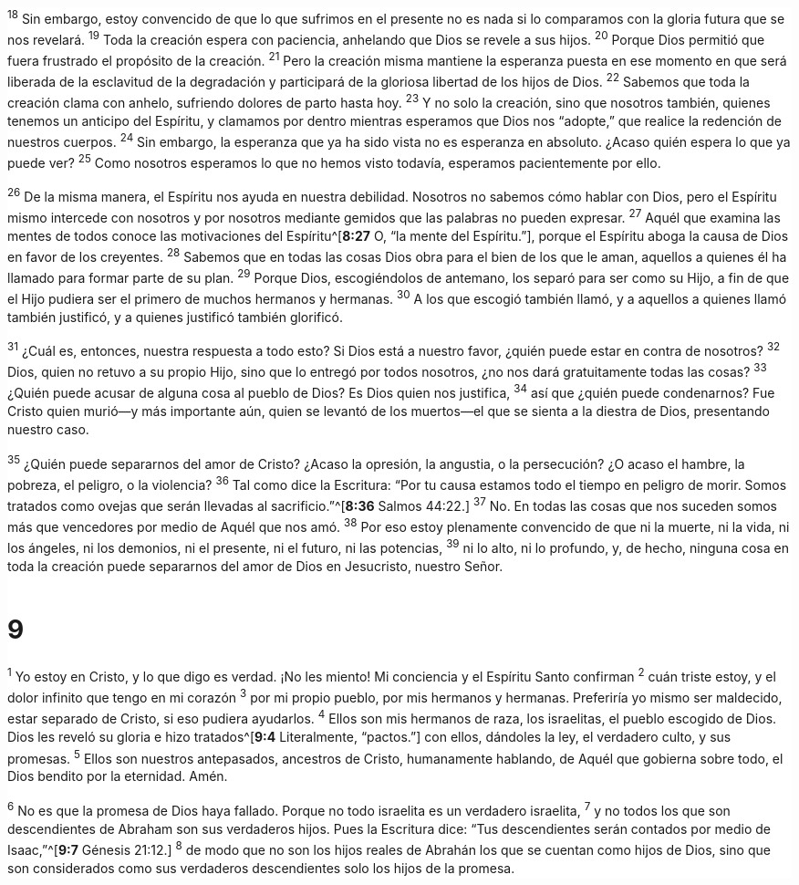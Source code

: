 

<sup>18</sup> Sin embargo, estoy convencido de que lo que sufrimos en el presente no es nada si lo comparamos con la gloria futura que se nos revelará. <sup>19</sup> Toda la creación espera con paciencia, anhelando que Dios se revele a sus hijos. <sup>20</sup> Porque Dios permitió que fuera frustrado el propósito de la creación. <sup>21</sup> Pero la creación misma mantiene la esperanza puesta en ese momento en que será liberada de la esclavitud de la degradación y participará de la gloriosa libertad de los hijos de Dios. <sup>22</sup> Sabemos que toda la creación clama con anhelo, sufriendo dolores de parto hasta hoy. <sup>23</sup> Y no solo la creación, sino que nosotros también, quienes tenemos un anticipo del Espíritu, y clamamos por dentro mientras esperamos que Dios nos “adopte,” que realice la redención de nuestros cuerpos. <sup>24</sup> Sin embargo, la esperanza que ya ha sido vista no es esperanza en absoluto. ¿Acaso quién espera lo que ya puede ver? <sup>25</sup> Como nosotros esperamos lo que no hemos visto todavía, esperamos pacientemente por ello. 

<sup>26</sup> De la misma manera, el Espíritu nos ayuda en nuestra debilidad. Nosotros no sabemos cómo hablar con Dios, pero el Espíritu mismo intercede con nosotros y por nosotros mediante gemidos que las palabras no pueden expresar. <sup>27</sup> Aquél que examina las mentes de todos conoce las motivaciones del Espíritu^[**8:27** O, “la mente del Espíritu.”], porque el Espíritu aboga la causa de Dios en favor de los creyentes. <sup>28</sup> Sabemos que en todas las cosas Dios obra para el bien de los que le aman, aquellos a quienes él ha llamado para formar parte de su plan. <sup>29</sup> Porque Dios, escogiéndolos de antemano, los separó para ser como su Hijo, a fin de que el Hijo pudiera ser el primero de muchos hermanos y hermanas. <sup>30</sup> A los que escogió también llamó, y a aquellos a quienes llamó también justificó, y a quienes justificó también glorificó. 


<sup>31</sup> ¿Cuál es, entonces, nuestra respuesta a todo esto? Si Dios está a nuestro favor, ¿quién puede estar en contra de nosotros? <sup>32</sup> Dios, quien no retuvo a su propio Hijo, sino que lo entregó por todos nosotros, ¿no nos dará gratuitamente todas las cosas? <sup>33</sup> ¿Quién puede acusar de alguna cosa al pueblo de Dios? Es Dios quien nos justifica, <sup>34</sup> así que ¿quién puede condenarnos? Fue Cristo quien murió—y más importante aún, quien se levantó de los muertos—el que se sienta a la diestra de Dios, presentando nuestro caso. 

<sup>35</sup> ¿Quién puede separarnos del amor de Cristo? ¿Acaso la opresión, la angustia, o la persecución? ¿O acaso el hambre, la pobreza, el peligro, o la violencia? <sup>36</sup> Tal como dice la Escritura: “Por tu causa estamos todo el tiempo en peligro de morir. Somos tratados como ovejas que serán llevadas al sacrificio.”^[**8:36** Salmos 44:22.] <sup>37</sup> No. En todas las cosas que nos suceden somos más que vencedores por medio de Aquél que nos amó. <sup>38</sup> Por eso estoy plenamente convencido de que ni la muerte, ni la vida, ni los ángeles, ni los demonios, ni el presente, ni el futuro, ni las potencias, <sup>39</sup> ni lo alto, ni lo profundo, y, de hecho, ninguna cosa en toda la creación puede separarnos del amor de Dios en Jesucristo, nuestro Señor.
 

# 9 
<sup>1</sup> Yo estoy en Cristo, y lo que digo es verdad. ¡No les miento! Mi conciencia y el Espíritu Santo confirman <sup>2</sup> cuán triste estoy, y el dolor infinito que tengo en mi corazón <sup>3</sup> por mi propio pueblo, por mis hermanos y hermanas. Preferiría yo mismo ser maldecido, estar separado de Cristo, si eso pudiera ayudarlos. <sup>4</sup> Ellos son mis hermanos de raza, los israelitas, el pueblo escogido de Dios. Dios les reveló su gloria e hizo tratados^[**9:4** Literalmente, “pactos.”] con ellos, dándoles la ley, el verdadero culto, y sus promesas. <sup>5</sup> Ellos son nuestros antepasados, ancestros de Cristo, humanamente hablando, de Aquél que gobierna sobre todo, el Dios bendito por la eternidad. Amén. 


<sup>6</sup> No es que la promesa de Dios haya fallado. Porque no todo israelita es un verdadero israelita, <sup>7</sup> y no todos los que son descendientes de Abraham son sus verdaderos hijos. Pues la Escritura dice: “Tus descendientes serán contados por medio de Isaac,”^[**9:7** Génesis 21:12.] <sup>8</sup> de modo que no son los hijos reales de Abrahán los que se cuentan como hijos de Dios, sino que son considerados como sus verdaderos descendientes solo los hijos de la promesa. 
